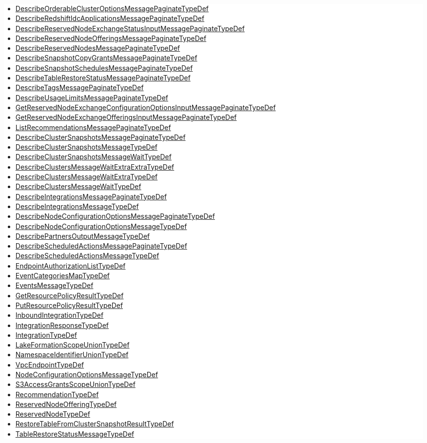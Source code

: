- [DescribeOrderableClusterOptionsMessagePaginateTypeDef](./type_defs.md#describeorderableclusteroptionsmessagepaginatetypedef)
- [DescribeRedshiftIdcApplicationsMessagePaginateTypeDef](./type_defs.md#describeredshiftidcapplicationsmessagepaginatetypedef)
- [DescribeReservedNodeExchangeStatusInputMessagePaginateTypeDef](./type_defs.md#describereservednodeexchangestatusinputmessagepaginatetypedef)
- [DescribeReservedNodeOfferingsMessagePaginateTypeDef](./type_defs.md#describereservednodeofferingsmessagepaginatetypedef)
- [DescribeReservedNodesMessagePaginateTypeDef](./type_defs.md#describereservednodesmessagepaginatetypedef)
- [DescribeSnapshotCopyGrantsMessagePaginateTypeDef](./type_defs.md#describesnapshotcopygrantsmessagepaginatetypedef)
- [DescribeSnapshotSchedulesMessagePaginateTypeDef](./type_defs.md#describesnapshotschedulesmessagepaginatetypedef)
- [DescribeTableRestoreStatusMessagePaginateTypeDef](./type_defs.md#describetablerestorestatusmessagepaginatetypedef)
- [DescribeTagsMessagePaginateTypeDef](./type_defs.md#describetagsmessagepaginatetypedef)
- [DescribeUsageLimitsMessagePaginateTypeDef](./type_defs.md#describeusagelimitsmessagepaginatetypedef)
- [GetReservedNodeExchangeConfigurationOptionsInputMessagePaginateTypeDef](./type_defs.md#getreservednodeexchangeconfigurationoptionsinputmessagepaginatetypedef)
- [GetReservedNodeExchangeOfferingsInputMessagePaginateTypeDef](./type_defs.md#getreservednodeexchangeofferingsinputmessagepaginatetypedef)
- [ListRecommendationsMessagePaginateTypeDef](./type_defs.md#listrecommendationsmessagepaginatetypedef)
- [DescribeClusterSnapshotsMessagePaginateTypeDef](./type_defs.md#describeclustersnapshotsmessagepaginatetypedef)
- [DescribeClusterSnapshotsMessageTypeDef](./type_defs.md#describeclustersnapshotsmessagetypedef)
- [DescribeClusterSnapshotsMessageWaitTypeDef](./type_defs.md#describeclustersnapshotsmessagewaittypedef)
- [DescribeClustersMessageWaitExtraExtraTypeDef](./type_defs.md#describeclustersmessagewaitextraextratypedef)
- [DescribeClustersMessageWaitExtraTypeDef](./type_defs.md#describeclustersmessagewaitextratypedef)
- [DescribeClustersMessageWaitTypeDef](./type_defs.md#describeclustersmessagewaittypedef)
- [DescribeIntegrationsMessagePaginateTypeDef](./type_defs.md#describeintegrationsmessagepaginatetypedef)
- [DescribeIntegrationsMessageTypeDef](./type_defs.md#describeintegrationsmessagetypedef)
- [DescribeNodeConfigurationOptionsMessagePaginateTypeDef](./type_defs.md#describenodeconfigurationoptionsmessagepaginatetypedef)
- [DescribeNodeConfigurationOptionsMessageTypeDef](./type_defs.md#describenodeconfigurationoptionsmessagetypedef)
- [DescribePartnersOutputMessageTypeDef](./type_defs.md#describepartnersoutputmessagetypedef)
- [DescribeScheduledActionsMessagePaginateTypeDef](./type_defs.md#describescheduledactionsmessagepaginatetypedef)
- [DescribeScheduledActionsMessageTypeDef](./type_defs.md#describescheduledactionsmessagetypedef)
- [EndpointAuthorizationListTypeDef](./type_defs.md#endpointauthorizationlisttypedef)
- [EventCategoriesMapTypeDef](./type_defs.md#eventcategoriesmaptypedef)
- [EventsMessageTypeDef](./type_defs.md#eventsmessagetypedef)
- [GetResourcePolicyResultTypeDef](./type_defs.md#getresourcepolicyresulttypedef)
- [PutResourcePolicyResultTypeDef](./type_defs.md#putresourcepolicyresulttypedef)
- [InboundIntegrationTypeDef](./type_defs.md#inboundintegrationtypedef)
- [IntegrationResponseTypeDef](./type_defs.md#integrationresponsetypedef)
- [IntegrationTypeDef](./type_defs.md#integrationtypedef)
- [LakeFormationScopeUnionTypeDef](./type_defs.md#lakeformationscopeuniontypedef)
- [NamespaceIdentifierUnionTypeDef](./type_defs.md#namespaceidentifieruniontypedef)
- [VpcEndpointTypeDef](./type_defs.md#vpcendpointtypedef)
- [NodeConfigurationOptionsMessageTypeDef](./type_defs.md#nodeconfigurationoptionsmessagetypedef)
- [S3AccessGrantsScopeUnionTypeDef](./type_defs.md#s3accessgrantsscopeuniontypedef)
- [RecommendationTypeDef](./type_defs.md#recommendationtypedef)
- [ReservedNodeOfferingTypeDef](./type_defs.md#reservednodeofferingtypedef)
- [ReservedNodeTypeDef](./type_defs.md#reservednodetypedef)
- [RestoreTableFromClusterSnapshotResultTypeDef](./type_defs.md#restoretablefromclustersnapshotresulttypedef)
- [TableRestoreStatusMessageTypeDef](./type_defs.md#tablerestorestatusmessagetypedef)